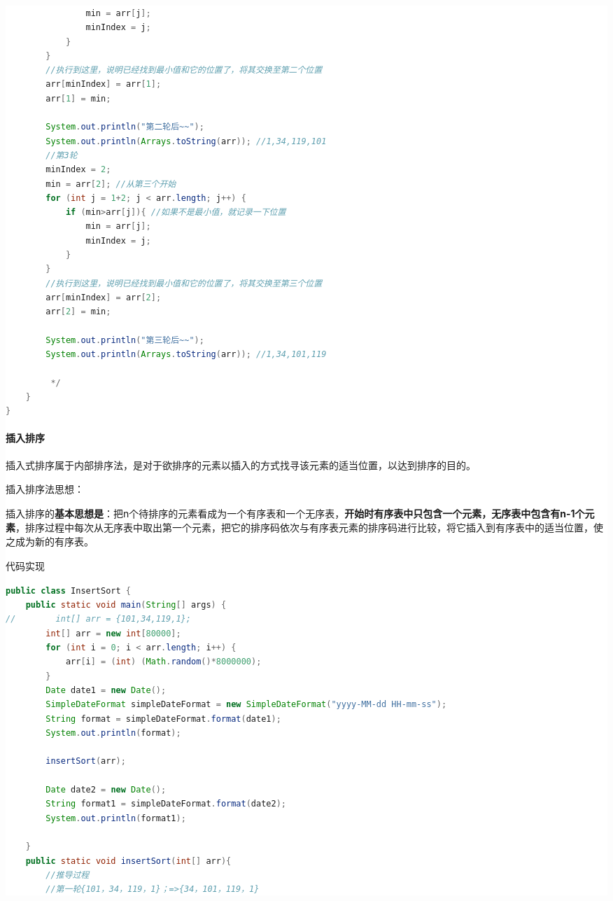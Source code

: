 ```Java
                min = arr[j];
                minIndex = j;
            }
        }
        //执行到这里，说明已经找到最小值和它的位置了，将其交换至第二个位置
        arr[minIndex] = arr[1];
        arr[1] = min;

        System.out.println("第二轮后~~");
        System.out.println(Arrays.toString(arr)); //1,34,119,101
        //第3轮
        minIndex = 2;
        min = arr[2]; //从第三个开始
        for (int j = 1+2; j < arr.length; j++) {
            if (min>arr[j]){ //如果不是最小值，就记录一下位置
                min = arr[j];
                minIndex = j;
            }
        }
        //执行到这里，说明已经找到最小值和它的位置了，将其交换至第三个位置
        arr[minIndex] = arr[2];
        arr[2] = min;

        System.out.println("第三轮后~~");
        System.out.println(Arrays.toString(arr)); //1,34,101,119

         */
    }
}
```

#### 插入排序

插入式排序属于内部排序法，是对于欲排序的元素以插入的方式找寻该元素的适当位置，以达到排序的目的。

插入排序法思想：

插入排序的**基本思想是**：把n个待排序的元素看成为一个有序表和一个无序表，**开始时有序表中只包含一个元素，无序表中包含有n-1个元素**，排序过程中每次从无序表中取出第一个元素，把它的排序码依次与有序表元素的排序码进行比较，将它插入到有序表中的适当位置，使之成为新的有序表。

代码实现

```Java
public class InsertSort {
    public static void main(String[] args) {
//        int[] arr = {101,34,119,1};
        int[] arr = new int[80000];
        for (int i = 0; i < arr.length; i++) {
            arr[i] = (int) (Math.random()*8000000);
        }
        Date date1 = new Date();
        SimpleDateFormat simpleDateFormat = new SimpleDateFormat("yyyy-MM-dd HH-mm-ss");
        String format = simpleDateFormat.format(date1);
        System.out.println(format);

        insertSort(arr);

        Date date2 = new Date();
        String format1 = simpleDateFormat.format(date2);
        System.out.println(format1);

    }
    public static void insertSort(int[] arr){
        //推导过程
        //第一轮{101，34，119，1}；=>{34，101，119，1}
```